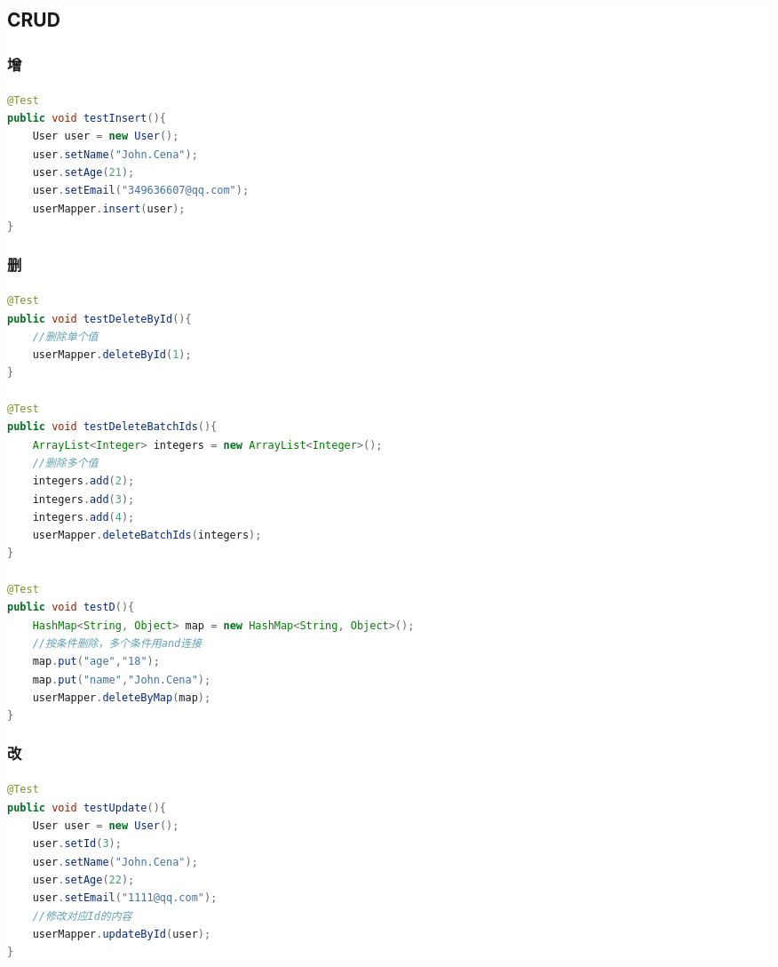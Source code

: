 ## CRUD
### 增

```java
@Test
public void testInsert(){
    User user = new User();
    user.setName("John.Cena");
    user.setAge(21);
    user.setEmail("349636607@qq.com");
    userMapper.insert(user);
}
```

### 删
```java
@Test
public void testDeleteById(){
    //删除单个值
    userMapper.deleteById(1);
}

@Test
public void testDeleteBatchIds(){
    ArrayList<Integer> integers = new ArrayList<Integer>();
    //删除多个值
    integers.add(2);
    integers.add(3);
    integers.add(4);
    userMapper.deleteBatchIds(integers);
}

@Test
public void testD(){
    HashMap<String, Object> map = new HashMap<String, Object>();
    //按条件删除，多个条件用and连接
    map.put("age","18");
    map.put("name","John.Cena");
    userMapper.deleteByMap(map);
}
```

### 改

```java
@Test
public void testUpdate(){
    User user = new User();
    user.setId(3);
    user.setName("John.Cena");
    user.setAge(22);
    user.setEmail("1111@qq.com");
    //修改对应Id的内容
    userMapper.updateById(user);
}
```
